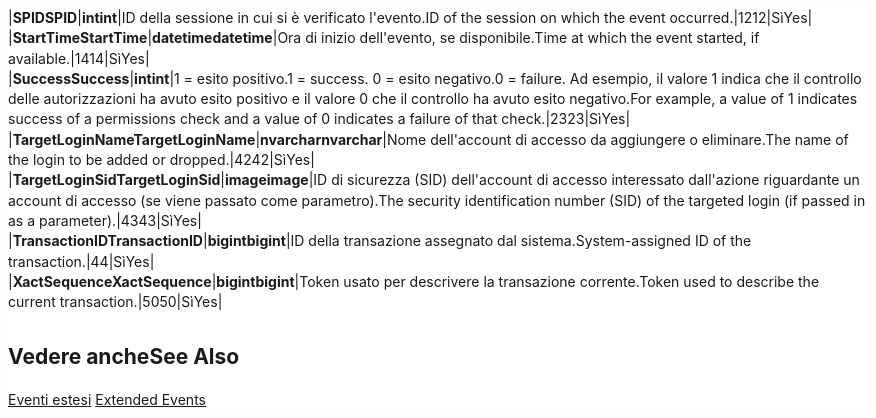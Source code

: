 |<span data-ttu-id="756e3-208">**SPID**</span><span class="sxs-lookup"><span data-stu-id="756e3-208">**SPID**</span></span>|<span data-ttu-id="756e3-209">**int**</span><span class="sxs-lookup"><span data-stu-id="756e3-209">**int**</span></span>|<span data-ttu-id="756e3-210">ID della sessione in cui si è verificato l'evento.</span><span class="sxs-lookup"><span data-stu-id="756e3-210">ID of the session on which the event occurred.</span></span>|<span data-ttu-id="756e3-211">12</span><span class="sxs-lookup"><span data-stu-id="756e3-211">12</span></span>|<span data-ttu-id="756e3-212">Sì</span><span class="sxs-lookup"><span data-stu-id="756e3-212">Yes</span></span>|  
|<span data-ttu-id="756e3-213">**StartTime**</span><span class="sxs-lookup"><span data-stu-id="756e3-213">**StartTime**</span></span>|<span data-ttu-id="756e3-214">**datetime**</span><span class="sxs-lookup"><span data-stu-id="756e3-214">**datetime**</span></span>|<span data-ttu-id="756e3-215">Ora di inizio dell'evento, se disponibile.</span><span class="sxs-lookup"><span data-stu-id="756e3-215">Time at which the event started, if available.</span></span>|<span data-ttu-id="756e3-216">14</span><span class="sxs-lookup"><span data-stu-id="756e3-216">14</span></span>|<span data-ttu-id="756e3-217">Sì</span><span class="sxs-lookup"><span data-stu-id="756e3-217">Yes</span></span>|  
|<span data-ttu-id="756e3-218">**Success**</span><span class="sxs-lookup"><span data-stu-id="756e3-218">**Success**</span></span>|<span data-ttu-id="756e3-219">**int**</span><span class="sxs-lookup"><span data-stu-id="756e3-219">**int**</span></span>|<span data-ttu-id="756e3-220">1 = esito positivo.</span><span class="sxs-lookup"><span data-stu-id="756e3-220">1 = success.</span></span> <span data-ttu-id="756e3-221">0 = esito negativo.</span><span class="sxs-lookup"><span data-stu-id="756e3-221">0 = failure.</span></span> <span data-ttu-id="756e3-222">Ad esempio, il valore 1 indica che il controllo delle autorizzazioni ha avuto esito positivo e il valore 0 che il controllo ha avuto esito negativo.</span><span class="sxs-lookup"><span data-stu-id="756e3-222">For example, a value of 1 indicates success of a permissions check and a value of 0 indicates a failure of that check.</span></span>|<span data-ttu-id="756e3-223">23</span><span class="sxs-lookup"><span data-stu-id="756e3-223">23</span></span>|<span data-ttu-id="756e3-224">Sì</span><span class="sxs-lookup"><span data-stu-id="756e3-224">Yes</span></span>|  
|<span data-ttu-id="756e3-225">**TargetLoginName**</span><span class="sxs-lookup"><span data-stu-id="756e3-225">**TargetLoginName**</span></span>|<span data-ttu-id="756e3-226">**nvarchar**</span><span class="sxs-lookup"><span data-stu-id="756e3-226">**nvarchar**</span></span>|<span data-ttu-id="756e3-227">Nome dell'account di accesso da aggiungere o eliminare.</span><span class="sxs-lookup"><span data-stu-id="756e3-227">The name of the login to be added or dropped.</span></span>|<span data-ttu-id="756e3-228">42</span><span class="sxs-lookup"><span data-stu-id="756e3-228">42</span></span>|<span data-ttu-id="756e3-229">Sì</span><span class="sxs-lookup"><span data-stu-id="756e3-229">Yes</span></span>|  
|<span data-ttu-id="756e3-230">**TargetLoginSid**</span><span class="sxs-lookup"><span data-stu-id="756e3-230">**TargetLoginSid**</span></span>|<span data-ttu-id="756e3-231">**image**</span><span class="sxs-lookup"><span data-stu-id="756e3-231">**image**</span></span>|<span data-ttu-id="756e3-232">ID di sicurezza (SID) dell'account di accesso interessato dall'azione riguardante un account di accesso (se viene passato come parametro).</span><span class="sxs-lookup"><span data-stu-id="756e3-232">The security identification number (SID) of the targeted login (if passed in as a parameter).</span></span>|<span data-ttu-id="756e3-233">43</span><span class="sxs-lookup"><span data-stu-id="756e3-233">43</span></span>|<span data-ttu-id="756e3-234">Sì</span><span class="sxs-lookup"><span data-stu-id="756e3-234">Yes</span></span>|  
|<span data-ttu-id="756e3-235">**TransactionID**</span><span class="sxs-lookup"><span data-stu-id="756e3-235">**TransactionID**</span></span>|<span data-ttu-id="756e3-236">**bigint**</span><span class="sxs-lookup"><span data-stu-id="756e3-236">**bigint**</span></span>|<span data-ttu-id="756e3-237">ID della transazione assegnato dal sistema.</span><span class="sxs-lookup"><span data-stu-id="756e3-237">System-assigned ID of the transaction.</span></span>|<span data-ttu-id="756e3-238">4</span><span class="sxs-lookup"><span data-stu-id="756e3-238">4</span></span>|<span data-ttu-id="756e3-239">Sì</span><span class="sxs-lookup"><span data-stu-id="756e3-239">Yes</span></span>|  
|<span data-ttu-id="756e3-240">**XactSequence**</span><span class="sxs-lookup"><span data-stu-id="756e3-240">**XactSequence**</span></span>|<span data-ttu-id="756e3-241">**bigint**</span><span class="sxs-lookup"><span data-stu-id="756e3-241">**bigint**</span></span>|<span data-ttu-id="756e3-242">Token usato per descrivere la transazione corrente.</span><span class="sxs-lookup"><span data-stu-id="756e3-242">Token used to describe the current transaction.</span></span>|<span data-ttu-id="756e3-243">50</span><span class="sxs-lookup"><span data-stu-id="756e3-243">50</span></span>|<span data-ttu-id="756e3-244">Sì</span><span class="sxs-lookup"><span data-stu-id="756e3-244">Yes</span></span>|  
  
## <a name="see-also"></a><span data-ttu-id="756e3-245">Vedere anche</span><span class="sxs-lookup"><span data-stu-id="756e3-245">See Also</span></span>  
 <span data-ttu-id="756e3-246">[Eventi estesi](../extended-events/extended-events.md) </span><span class="sxs-lookup"><span data-stu-id="756e3-246">[Extended Events](../extended-events/extended-events.md) </span></span>  